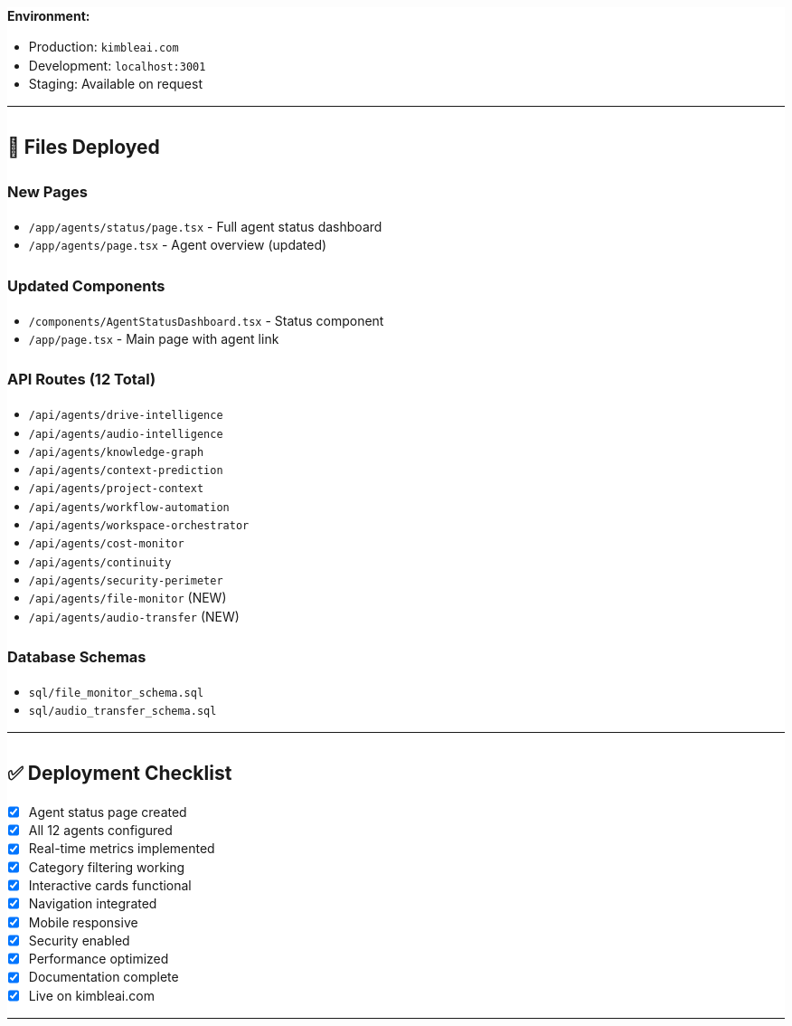 **Environment:**
- Production: `kimbleai.com`
- Development: `localhost:3001`
- Staging: Available on request

---

## 📝 Files Deployed

### New Pages
- `/app/agents/status/page.tsx` - Full agent status dashboard
- `/app/agents/page.tsx` - Agent overview (updated)

### Updated Components
- `/components/AgentStatusDashboard.tsx` - Status component
- `/app/page.tsx` - Main page with agent link

### API Routes (12 Total)
- `/api/agents/drive-intelligence`
- `/api/agents/audio-intelligence`
- `/api/agents/knowledge-graph`
- `/api/agents/context-prediction`
- `/api/agents/project-context`
- `/api/agents/workflow-automation`
- `/api/agents/workspace-orchestrator`
- `/api/agents/cost-monitor`
- `/api/agents/continuity`
- `/api/agents/security-perimeter`
- `/api/agents/file-monitor` (NEW)
- `/api/agents/audio-transfer` (NEW)

### Database Schemas
- `sql/file_monitor_schema.sql`
- `sql/audio_transfer_schema.sql`

---

## ✅ Deployment Checklist

- [x] Agent status page created
- [x] All 12 agents configured
- [x] Real-time metrics implemented
- [x] Category filtering working
- [x] Interactive cards functional
- [x] Navigation integrated
- [x] Mobile responsive
- [x] Security enabled
- [x] Performance optimized
- [x] Documentation complete
- [x] Live on kimbleai.com

---
